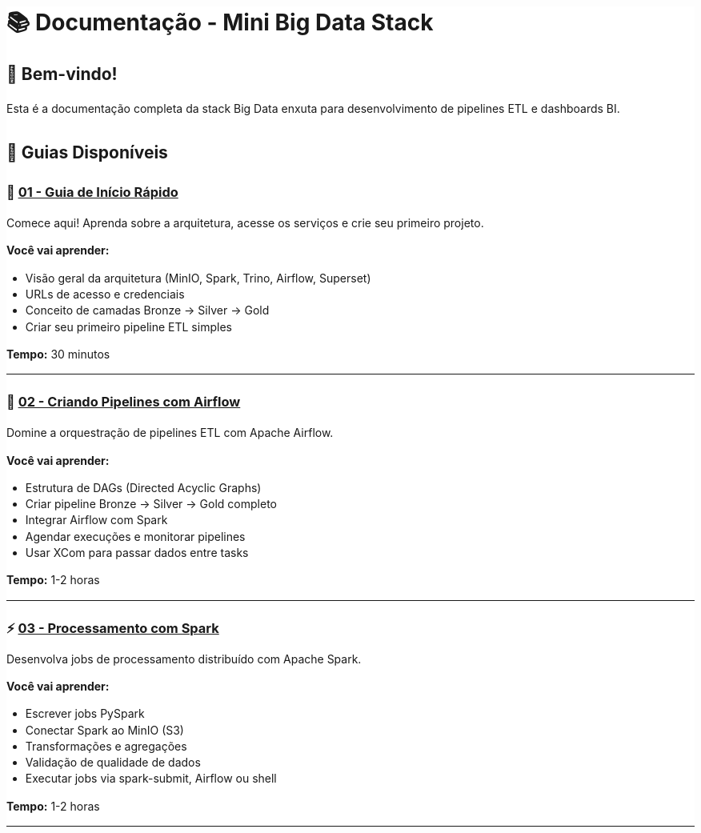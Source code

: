 # 📚 Documentação - Mini Big Data Stack

## 🎯 Bem-vindo!

Esta é a documentação completa da stack Big Data enxuta para desenvolvimento de pipelines ETL e dashboards BI.

## 📖 Guias Disponíveis

### 🚀 [01 - Guia de Início Rápido](./01-guia-inicio-rapido.md)
Comece aqui! Aprenda sobre a arquitetura, acesse os serviços e crie seu primeiro projeto.

**Você vai aprender:**
- Visão geral da arquitetura (MinIO, Spark, Trino, Airflow, Superset)
- URLs de acesso e credenciais
- Conceito de camadas Bronze → Silver → Gold
- Criar seu primeiro pipeline ETL simples

**Tempo:** 30 minutos

---

### 🔄 [02 - Criando Pipelines com Airflow](./02-criando-pipelines-airflow.md)
Domine a orquestração de pipelines ETL com Apache Airflow.

**Você vai aprender:**
- Estrutura de DAGs (Directed Acyclic Graphs)
- Criar pipeline Bronze → Silver → Gold completo
- Integrar Airflow com Spark
- Agendar execuções e monitorar pipelines
- Usar XCom para passar dados entre tasks

**Tempo:** 1-2 horas

---

### ⚡ [03 - Processamento com Spark](./03-processamento-spark.md)
Desenvolva jobs de processamento distribuído com Apache Spark.

**Você vai aprender:**
- Escrever jobs PySpark
- Conectar Spark ao MinIO (S3)
- Transformações e agregações
- Validação de qualidade de dados
- Executar jobs via spark-submit, Airflow ou shell

**Tempo:** 1-2 horas

---
